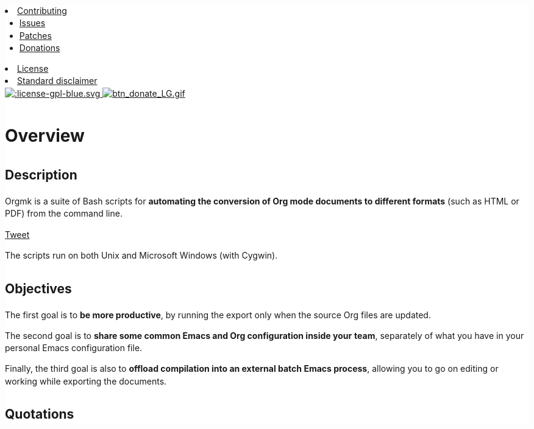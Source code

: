 </ul>
</li>
<li><a href="#sec-11">Contributing</a>
<ul>
<li><a href="#sec-11-1">Issues</a></li>
<li><a href="#sec-11-2">Patches</a></li>
<li><a href="#sec-11-3">Donations</a></li>
</ul>
</li>
<li><a href="#sec-12">License</a></li>
<li><a href="#sec-13">Standard disclaimer</a></li>
</ul>
</div>
</div>


<a href="http://opensource.org/licenses/GPL-3.0">
  <img src="http://img.shields.io/:license-gpl-blue.svg" alt=":license-gpl-blue.svg" />
</a>

<a href="https://www.paypal.com/cgi-bin/webscr?cmd=_donations&business=VCVAS6KPDQ4JC&lc=BE&item_number=orgmk&currency_code=EUR&bn=PP%2dDonationsBF%3abtn_donate_LG%2egif%3aNonHosted">
  <img src="https://www.paypalobjects.com/en_US/i/btn/btn_donate_LG.gif" alt="btn_donate_LG.gif" />
</a>

# Overview<a id="sec-1" name="sec-1"></a>

## Description<a id="sec-1-1" name="sec-1-1"></a>

Orgmk is a suite of Bash scripts for **automating the conversion of Org mode
documents to different formats** (such as HTML or PDF) from the command line.

<script src="http://platform.twitter.com/widgets.js"></script>
<a href="https://twitter.com/share" class="twitter-share-button" data-via="f_niessen">Tweet</a>

The scripts run on both Unix and Microsoft Windows (with Cygwin).

## Objectives<a id="sec-1-2" name="sec-1-2"></a>

The first goal is to **be more productive**, by running the export only when the
source Org files are updated.

The second goal is to **share some common Emacs and Org configuration inside your**
**team**, separately of what you have in your personal Emacs configuration file.

Finally, the third goal is also to **offload compilation into an external batch
Emacs process**, allowing you to go on editing or working while exporting the
documents.

## Quotations<a id="sec-1-3" name="sec-1-3"></a>
